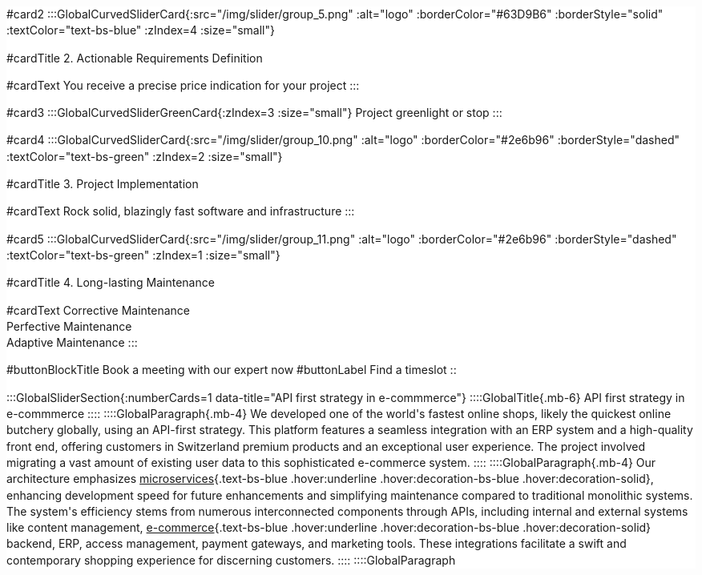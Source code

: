 #card2
:::GlobalCurvedSliderCard{:src="/img/slider/group_5.png" :alt="logo" :borderColor="#63D9B6" :borderStyle="solid" :textColor="text-bs-blue" :zIndex=4 :size="small"}

#cardTitle
<span>2.</span> Actionable Requirements Definition

#cardText
You receive a precise price indication for your project
:::

#card3
:::GlobalCurvedSliderGreenCard{:zIndex=3 :size="small"}
Project greenlight or stop
:::

#card4
:::GlobalCurvedSliderCard{:src="/img/slider/group_10.png" :alt="logo" :borderColor="#2e6b96" :borderStyle="dashed" :textColor="text-bs-green" :zIndex=2 :size="small"}

#cardTitle
<span>3.</span> Project Implementation

#cardText
Rock solid, blazingly fast software and infrastructure
:::

#card5
:::GlobalCurvedSliderCard{:src="/img/slider/group_11.png" :alt="logo" :borderColor="#2e6b96" :borderStyle="dashed" :textColor="text-bs-green" :zIndex=1 :size="small"}

#cardTitle
<span>4.</span> Long-lasting Maintenance

#cardText
Corrective Maintenance </br> Perfective Maintenance </br> Adaptive Maintenance
:::

#buttonBlockTitle
Book a meeting with our expert now
#buttonLabel
Find a timeslot
::



:::GlobalSliderSection{:numberCards=1 data-title="API first strategy in e-commmerce"}
::::GlobalTitle{.mb-6}
API first strategy in e-commmerce
::::
::::GlobalParagraph{.mb-4}
We developed one of the world's fastest online shops, likely the quickest online butchery globally, using an API-first strategy. This platform features a seamless integration with an ERP system and a high-quality front end, offering customers in Switzerland premium products and an exceptional user experience. The project involved migrating a vast amount of existing user data to this sophisticated e-commerce system.
::::
::::GlobalParagraph{.mb-4}
Our architecture emphasizes [microservices](/our-services/microservice-architecture-consulting){.text-bs-blue .hover:underline .hover:decoration-bs-blue .hover:decoration-solid}, enhancing development speed for future enhancements and simplifying maintenance compared to traditional monolithic systems. The system's efficiency stems from numerous interconnected components through APIs, including internal and external systems like content management, [e-commerce](/our-services/headless-e-commerce){.text-bs-blue .hover:underline .hover:decoration-bs-blue .hover:decoration-solid} backend, ERP, access management, payment gateways, and marketing tools. These integrations facilitate a swift and contemporary shopping experience for discerning customers.
::::
::::GlobalParagraph